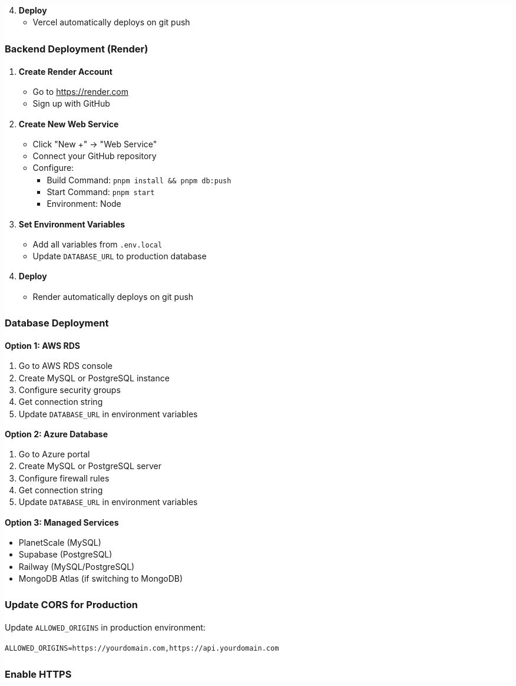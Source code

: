 4. **Deploy**
   - Vercel automatically deploys on git push

### Backend Deployment (Render)

1. **Create Render Account**
   - Go to https://render.com
   - Sign up with GitHub

2. **Create New Web Service**
   - Click "New +" → "Web Service"
   - Connect your GitHub repository
   - Configure:
     - Build Command: `pnpm install && pnpm db:push`
     - Start Command: `pnpm start`
     - Environment: Node

3. **Set Environment Variables**
   - Add all variables from `.env.local`
   - Update `DATABASE_URL` to production database

4. **Deploy**
   - Render automatically deploys on git push

### Database Deployment

**Option 1: AWS RDS**
1. Go to AWS RDS console
2. Create MySQL or PostgreSQL instance
3. Configure security groups
4. Get connection string
5. Update `DATABASE_URL` in environment variables

**Option 2: Azure Database**
1. Go to Azure portal
2. Create MySQL or PostgreSQL server
3. Configure firewall rules
4. Get connection string
5. Update `DATABASE_URL` in environment variables

**Option 3: Managed Services**
- PlanetScale (MySQL)
- Supabase (PostgreSQL)
- Railway (MySQL/PostgreSQL)
- MongoDB Atlas (if switching to MongoDB)

### Update CORS for Production

Update `ALLOWED_ORIGINS` in production environment:

```env
ALLOWED_ORIGINS=https://yourdomain.com,https://api.yourdomain.com
```

### Enable HTTPS
